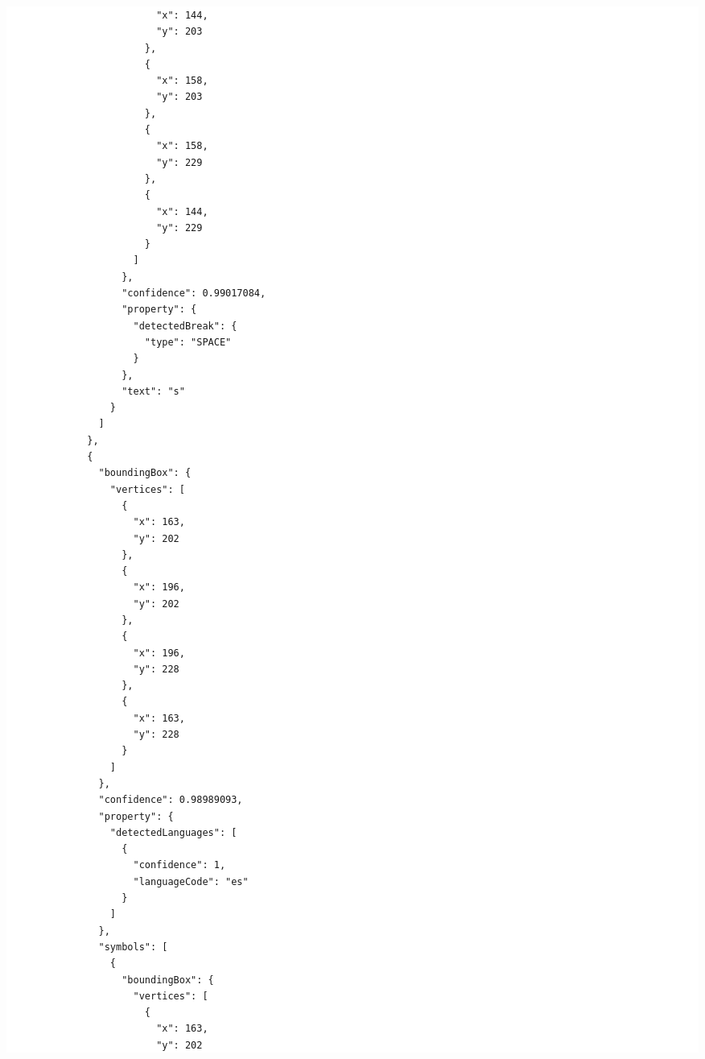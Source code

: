                               "x": 144,
                              "y": 203
                            },
                            {
                              "x": 158,
                              "y": 203
                            },
                            {
                              "x": 158,
                              "y": 229
                            },
                            {
                              "x": 144,
                              "y": 229
                            }
                          ]
                        },
                        "confidence": 0.99017084,
                        "property": {
                          "detectedBreak": {
                            "type": "SPACE"
                          }
                        },
                        "text": "s"
                      }
                    ]
                  },
                  {
                    "boundingBox": {
                      "vertices": [
                        {
                          "x": 163,
                          "y": 202
                        },
                        {
                          "x": 196,
                          "y": 202
                        },
                        {
                          "x": 196,
                          "y": 228
                        },
                        {
                          "x": 163,
                          "y": 228
                        }
                      ]
                    },
                    "confidence": 0.98989093,
                    "property": {
                      "detectedLanguages": [
                        {
                          "confidence": 1,
                          "languageCode": "es"
                        }
                      ]
                    },
                    "symbols": [
                      {
                        "boundingBox": {
                          "vertices": [
                            {
                              "x": 163,
                              "y": 202